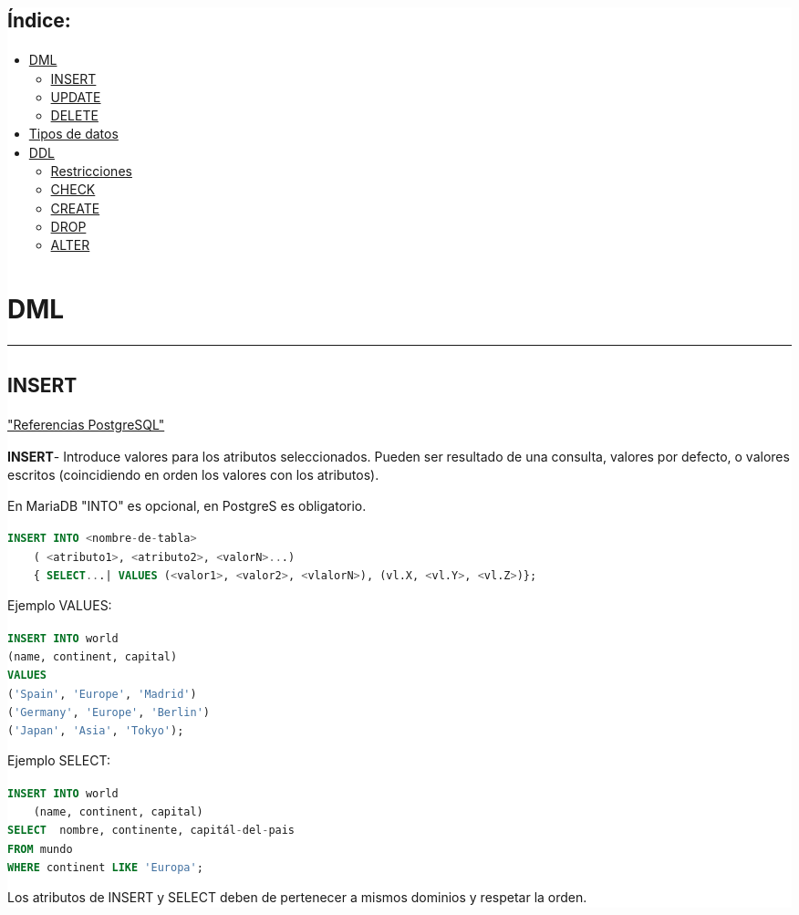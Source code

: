 ## Índice:

  - [DML](#DML)
    - [INSERT](#INSERT)
    - [UPDATE](#UPDATE)
    - [DELETE](#DELETE)
  - [Tipos de datos](#Tipos-de-datos)
  - [DDL](#DDL)
    - [Restricciones](#Restricciones)
    - [CHECK](#CHECK)
    - [CREATE](#CREATE)
    - [DROP](#DROP)
    - [ALTER](#ALTER)



# DML 

----------
## INSERT

["Referencias PostgreSQL"](https://www.postgresql.org/docs/9.4/sql-insert.html "Referencias PostgreSQL")

**INSERT**- Introduce valores para los atributos seleccionados. Pueden ser resultado de una consulta, valores por defecto, o valores escritos (coincidiendo en orden los valores con los atributos).

En MariaDB "INTO" es opcional, en PostgreS es obligatorio.

```SQL
INSERT INTO <nombre-de-tabla> 
	( <atributo1>, <atributo2>, <valorN>...) 
	{ SELECT...| VALUES (<valor1>, <valor2>, <vlalorN>), (vl.X, <vl.Y>, <vl.Z>)};
```

Ejemplo VALUES:

```SQL
INSERT INTO world
(name, continent, capital)
VALUES
('Spain', 'Europe', 'Madrid')
('Germany', 'Europe', 'Berlin')
('Japan', 'Asia', 'Tokyo');
```

Ejemplo SELECT:

```SQL
INSERT INTO world
	(name, continent, capital)
SELECT 	nombre, continente, capitál-del-pais
FROM mundo
WHERE continent LIKE 'Europa';
```
Los atributos de INSERT y SELECT deben de pertenecer a mismos dominios y respetar la orden.
